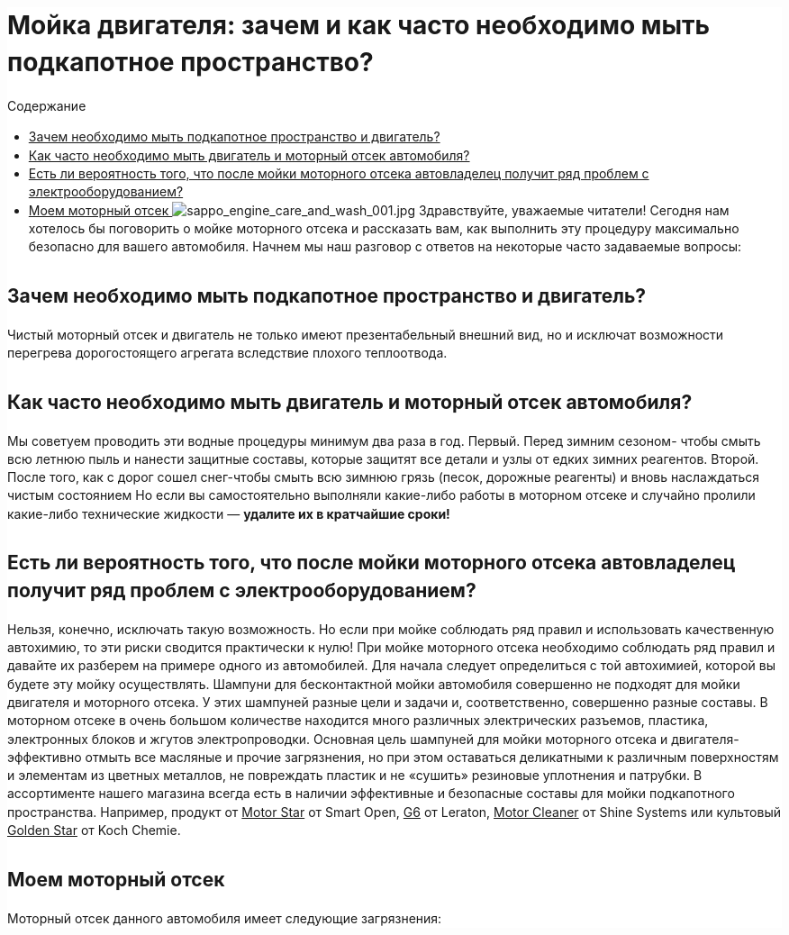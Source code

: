 # Мойка двигателя: зачем и как часто необходимо мыть подкапотное пространство?

Содержание 
  * [Зачем необходимо мыть подкапотное пространство и двигатель? ](https://sappo.ru/blog/obzory-tovarov/moyka-dvigatelya-zachem-i-kak-chasto-neobkhodimo-myt-podkapotnoe-prostranstvo/<#1>)
  * [Как часто необходимо мыть двигатель и моторный отсек автомобиля?](https://sappo.ru/blog/obzory-tovarov/moyka-dvigatelya-zachem-i-kak-chasto-neobkhodimo-myt-podkapotnoe-prostranstvo/<#2>)
  * [Есть ли вероятность того, что после мойки моторного отсека автовладелец получит ряд проблем с электрооборудованием? ](https://sappo.ru/blog/obzory-tovarov/moyka-dvigatelya-zachem-i-kak-chasto-neobkhodimo-myt-podkapotnoe-prostranstvo/<#3>)
  * [Моем моторный отсек ](https://sappo.ru/blog/obzory-tovarov/moyka-dvigatelya-zachem-i-kak-chasto-neobkhodimo-myt-podkapotnoe-prostranstvo/<#4>) ![sappo_engine_care_and_wash_001.jpg](https://sappo.ru/blog/obzory-tovarov/moyka-dvigatelya-zachem-i-kak-chasto-neobkhodimo-myt-podkapotnoe-prostranstvo/?page=1)
Здравствуйте, уважаемые читатели! 
Сегодня нам хотелось бы поговорить о мойке моторного отсека и рассказать вам, как выполнить эту процедуру максимально безопасно для вашего автомобиля. Начнем мы наш разговор с ответов на некоторые часто задаваемые вопросы: 
## Зачем необходимо мыть подкапотное пространство и двигатель?
Чистый моторный отсек и двигатель не только имеют презентабельный внешний вид, но и исключат возможности перегрева дорогостоящего агрегата вследствие плохого теплоотвода. 
## Как часто необходимо мыть двигатель и моторный отсек автомобиля?
Мы советуем проводить эти водные процедуры минимум два раза в год. Первый. Перед зимним сезоном- чтобы смыть всю летнюю пыль и нанести защитные составы, которые защитят все детали и узлы от едких зимних реагентов. Второй. После того, как с дорог сошел снег-чтобы смыть всю зимнюю грязь (песок, дорожные реагенты) и вновь наслаждаться чистым состоянием Но если вы самостоятельно выполняли какие-либо работы в моторном отсеке и случайно пролили какие-либо технические жидкости — **удалите их в кратчайшие сроки!**
## Есть ли вероятность того, что после мойки моторного отсека автовладелец получит ряд проблем с электрооборудованием?
Нельзя, конечно, исключать такую возможность. Но если при мойке соблюдать ряд правил и использовать качественную автохимию, то эти риски сводится практически к нулю! 
При мойке моторного отсека необходимо соблюдать ряд правил и давайте их разберем на примере одного из автомобилей. Для начала следует определиться с той автохимией, которой вы будете эту мойку осуществлять. Шампуни для бесконтактной мойки автомобиля совершенно не подходят для мойки двигателя и моторного отсека. У этих шампуней разные цели и задачи и, соответственно, совершенно разные составы. 
В моторном отсеке в очень большом количестве находится много различных электрических разъемов, пластика, электронных блоков и жгутов электропроводки. Основная цель шампуней для мойки моторного отсека и двигателя- эффективно отмыть все масляные и прочие загрязнения, но при этом оставаться деликатными к различным поверхностям и элементам из цветных металлов, не повреждать пластик и не «сушить» резиновые уплотнения и патрубки. 
В ассортименте нашего магазина всегда есть в наличии эффективные и безопасные составы для мойки подкапотного пространства. Например, продукт от [Motor Star](https://sappo.ru/blog/obzory-tovarov/moyka-dvigatelya-zachem-i-kak-chasto-neobkhodimo-myt-podkapotnoe-prostranstvo/<https:/sappo.ru/catalog/moyka_i_ukhod/eksterer/moyka_dvigatelya/24353/>) от Smart Open, [G6](https://sappo.ru/blog/obzory-tovarov/moyka-dvigatelya-zachem-i-kak-chasto-neobkhodimo-myt-podkapotnoe-prostranstvo/<https:/sappo.ru/catalog/moyka_i_ukhod/eksterer/moyka_dvigatelya/22784/>) от Leraton, [Motor Cleaner](https://sappo.ru/blog/obzory-tovarov/moyka-dvigatelya-zachem-i-kak-chasto-neobkhodimo-myt-podkapotnoe-prostranstvo/<https:/sappo.ru/catalog/moyka_i_ukhod/eksterer/moyka_dvigatelya/22944/>) от Shine Systems или культовый [Golden Star](https://sappo.ru/blog/obzory-tovarov/moyka-dvigatelya-zachem-i-kak-chasto-neobkhodimo-myt-podkapotnoe-prostranstvo/<https:/sappo.ru/catalog/moyka_i_ukhod/eksterer/moyka_dvigatelya/23844/>) от Koch Chemie. 
## Моем моторный отсек 
Моторный отсек данного автомобиля имеет следующие загрязнения: 